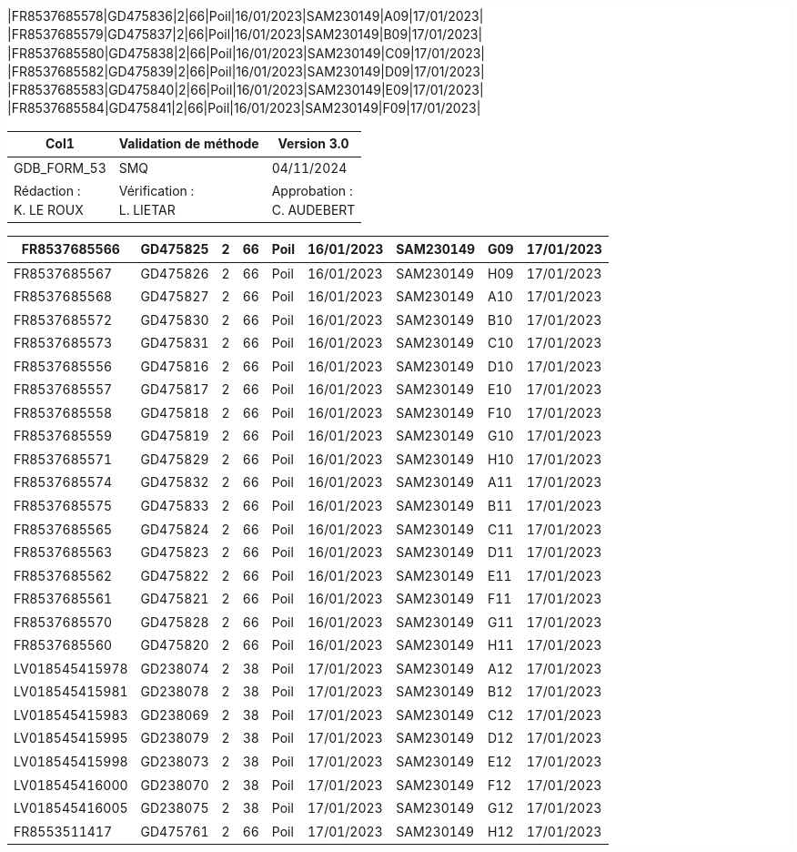|FR8537685578|GD475836|2|66|Poil|16/01/2023|SAM230149|A09|17/01/2023|
|FR8537685579|GD475837|2|66|Poil|16/01/2023|SAM230149|B09|17/01/2023|
|FR8537685580|GD475838|2|66|Poil|16/01/2023|SAM230149|C09|17/01/2023|
|FR8537685582|GD475839|2|66|Poil|16/01/2023|SAM230149|D09|17/01/2023|
|FR8537685583|GD475840|2|66|Poil|16/01/2023|SAM230149|E09|17/01/2023|
|FR8537685584|GD475841|2|66|Poil|16/01/2023|SAM230149|F09|17/01/2023|

|Col1|Validation de méthode|Version 3.0|
|---|---|---|
|GDB_FORM_53|SMQ|04/11/2024|
|Rédaction :<br>K. LE ROUX|Vérification :<br>L. LIETAR|Approbation :<br>C. AUDEBERT|


|FR8537685566|GD475825|2|66|Poil|16/01/2023|SAM230149|G09|17/01/2023|
|---|---|---|---|---|---|---|---|---|
|FR8537685567|GD475826|2|66|Poil|16/01/2023|SAM230149|H09|17/01/2023|
|FR8537685568|GD475827|2|66|Poil|16/01/2023|SAM230149|A10|17/01/2023|
|FR8537685572|GD475830|2|66|Poil|16/01/2023|SAM230149|B10|17/01/2023|
|FR8537685573|GD475831|2|66|Poil|16/01/2023|SAM230149|C10|17/01/2023|
|FR8537685556|GD475816|2|66|Poil|16/01/2023|SAM230149|D10|17/01/2023|
|FR8537685557|GD475817|2|66|Poil|16/01/2023|SAM230149|E10|17/01/2023|
|FR8537685558|GD475818|2|66|Poil|16/01/2023|SAM230149|F10|17/01/2023|
|FR8537685559|GD475819|2|66|Poil|16/01/2023|SAM230149|G10|17/01/2023|
|FR8537685571|GD475829|2|66|Poil|16/01/2023|SAM230149|H10|17/01/2023|
|FR8537685574|GD475832|2|66|Poil|16/01/2023|SAM230149|A11|17/01/2023|
|FR8537685575|GD475833|2|66|Poil|16/01/2023|SAM230149|B11|17/01/2023|
|FR8537685565|GD475824|2|66|Poil|16/01/2023|SAM230149|C11|17/01/2023|
|FR8537685563|GD475823|2|66|Poil|16/01/2023|SAM230149|D11|17/01/2023|
|FR8537685562|GD475822|2|66|Poil|16/01/2023|SAM230149|E11|17/01/2023|
|FR8537685561|GD475821|2|66|Poil|16/01/2023|SAM230149|F11|17/01/2023|
|FR8537685570|GD475828|2|66|Poil|16/01/2023|SAM230149|G11|17/01/2023|
|FR8537685560|GD475820|2|66|Poil|16/01/2023|SAM230149|H11|17/01/2023|
|LV018545415978|GD238074|2|38|Poil|17/01/2023|SAM230149|A12|17/01/2023|
|LV018545415981|GD238078|2|38|Poil|17/01/2023|SAM230149|B12|17/01/2023|
|LV018545415983|GD238069|2|38|Poil|17/01/2023|SAM230149|C12|17/01/2023|
|LV018545415995|GD238079|2|38|Poil|17/01/2023|SAM230149|D12|17/01/2023|
|LV018545415998|GD238073|2|38|Poil|17/01/2023|SAM230149|E12|17/01/2023|
|LV018545416000|GD238070|2|38|Poil|17/01/2023|SAM230149|F12|17/01/2023|
|LV018545416005|GD238075|2|38|Poil|17/01/2023|SAM230149|G12|17/01/2023|
|FR8553511417|GD475761|2|66|Poil|17/01/2023|SAM230149|H12|17/01/2023|
